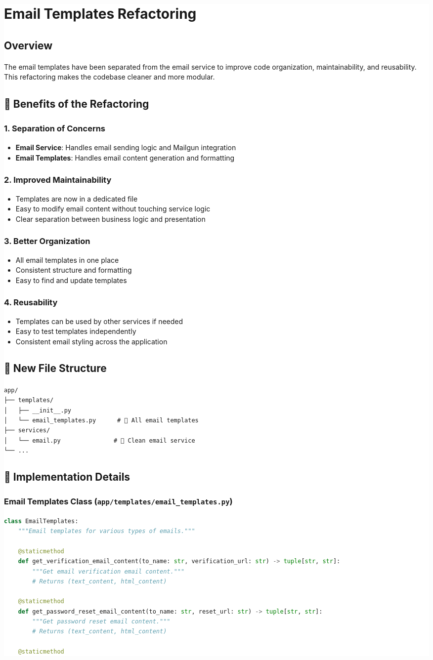 # Email Templates Refactoring

## Overview

The email templates have been separated from the email service to improve code organization, maintainability, and reusability. This refactoring makes the codebase cleaner and more modular.

## 🎯 Benefits of the Refactoring

### 1. **Separation of Concerns**
- **Email Service**: Handles email sending logic and Mailgun integration
- **Email Templates**: Handles email content generation and formatting

### 2. **Improved Maintainability**
- Templates are now in a dedicated file
- Easy to modify email content without touching service logic
- Clear separation between business logic and presentation

### 3. **Better Organization**
- All email templates in one place
- Consistent structure and formatting
- Easy to find and update templates

### 4. **Reusability**
- Templates can be used by other services if needed
- Easy to test templates independently
- Consistent email styling across the application

## 📁 New File Structure

```
app/
├── templates/
│   ├── __init__.py
│   └── email_templates.py      # 📧 All email templates
├── services/
│   └── email.py               # 🚀 Clean email service
└── ...
```

## 🔧 Implementation Details

### Email Templates Class (`app/templates/email_templates.py`)

```python
class EmailTemplates:
    """Email templates for various types of emails."""
    
    @staticmethod
    def get_verification_email_content(to_name: str, verification_url: str) -> tuple[str, str]:
        """Get email verification email content."""
        # Returns (text_content, html_content)
    
    @staticmethod
    def get_password_reset_email_content(to_name: str, reset_url: str) -> tuple[str, str]:
        """Get password reset email content."""
        # Returns (text_content, html_content)
    
    @staticmethod
```